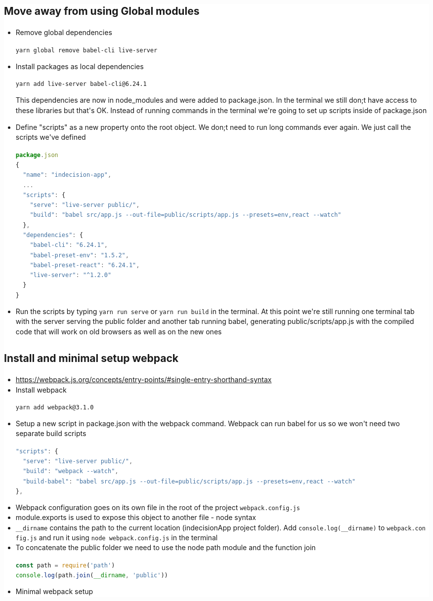 ## Move away from using Global modules
- Remove global dependencies
  ```
  yarn global remove babel-cli live-server 
  ```
- Install packages as local dependencies
  ```
  yarn add live-server babel-cli@6.24.1
  ```
  This dependencies are now in node_modules and were added to package.json.
  In the terminal we still don;t have access to these libraries but that's OK. Instead of running commands in the terminal we're going to set up scripts inside of package.json
  
- Define "scripts" as a new property onto the root object. We don;t need to run long commands ever again. We just call the scripts we've defined
  ```javascript
  package.json
  { 
    "name": "indecision-app",
    ...
    "scripts": {
      "serve": "live-server public/",
      "build": "babel src/app.js --out-file=public/scripts/app.js --presets=env,react --watch"
    },
    "dependencies": {
      "babel-cli": "6.24.1",
      "babel-preset-env": "1.5.2",
      "babel-preset-react": "6.24.1",
      "live-server": "^1.2.0"
    }
  }
  ```  
- Run the scripts by typing ```yarn run serve``` or ```yarn run build``` in the terminal. At this point we're still running one terminal tab with the server serving the public folder and another tab running babel, generating  public/scripts/app.js with the compiled code that will work on old browsers as well as on the new ones

## Install and minimal setup webpack

- https://webpack.js.org/concepts/entry-points/#single-entry-shorthand-syntax
- Install webpack
  ```
  yarn add webpack@3.1.0
  ```
- Setup a new script in package.json with the webpack command. Webpack can run babel for us so we won't need two separate build scripts 
  ```javascript
  "scripts": {
    "serve": "live-server public/",
    "build": "webpack --watch",
    "build-babel": "babel src/app.js --out-file=public/scripts/app.js --presets=env,react --watch"
  },
  ```
- Webpack configuration goes on its own file in the root of the project ```webpack.config.js```
- module.exports is used to expose this object to another file - node syntax 
- ```__dirname``` contains the path to the current location (indecisionApp project folder). Add ```console.log(__dirname)``` to ```webpack.config.js``` and run it using ```node webpack.config.js``` in the terminal
- To concatenate the public folder we need to use the node path module and the function join
  ```javascript
  const path = require('path')
  console.log(path.join(__dirname, 'public'))
  ```
- Minimal webpack setup
  ```javascript
  ```